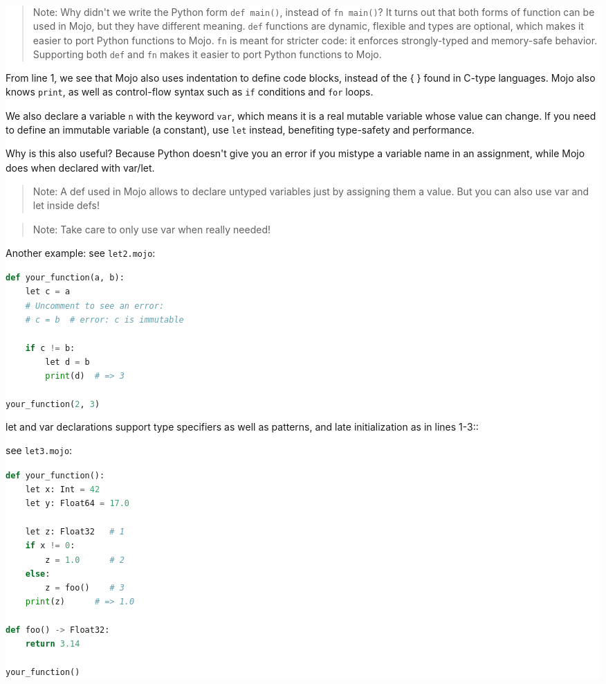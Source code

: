 >Note: Why didn't we write the Python form `def main()`, instead of `fn main()`? It turns out that both forms of function can be used in Mojo, but they have different meaning. `def` functions are dynamic, flexible and types are optional, which makes it easier to port Python functions to Mojo. `fn` is meant for stricter code: it enforces strongly-typed and memory-safe behavior. Supporting both `def` and `fn` makes it easier to port Python functions to Mojo.

From line 1, we see that Mojo also uses indentation to define code blocks, instead of the { } found in C-type languages. Mojo also knows `print`, as well as control-flow syntax such as `if` conditions and `for` loops.

We also declare a variable `n` with the keyword `var`, which means it is a real mutable variable whose value can change. If you need to define an immutable variable (a constant), use `let` instead, benefiting type-safety and performance.

Why is this also useful? Because Python doesn't give you an error if you mistype a variable name in an assignment, while Mojo does when declared with var/let.

>Note: A def used in Mojo allows to declare untyped variables just by assigning them a value. But you can also use var and let inside defs!

>Note: Take care to only use var when really needed!

Another example:
see `let2.mojo`:
```py
def your_function(a, b):
    let c = a
    # Uncomment to see an error:
    # c = b  # error: c is immutable

    if c != b:
        let d = b
        print(d)  # => 3

your_function(2, 3)
```

let and var declarations support type specifiers as well as patterns, and late initialization as in lines 1-3::

see `let3.mojo`:
```py
def your_function():
    let x: Int = 42
    let y: Float64 = 17.0

    let z: Float32   # 1
    if x != 0:
        z = 1.0      # 2
    else:
        z = foo()    # 3
    print(z)      # => 1.0

def foo() -> Float32:
    return 3.14

your_function()
```

